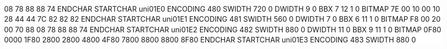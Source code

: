 08
78
88
88
74
ENDCHAR
STARTCHAR uni01E0
ENCODING 480
SWIDTH 720 0
DWIDTH 9 0
BBX 7 12 1 0
BITMAP
7E
00
10
00
10
28
44
44
7C
82
82
82
ENDCHAR
STARTCHAR uni01E1
ENCODING 481
SWIDTH 560 0
DWIDTH 7 0
BBX 6 11 1 0
BITMAP
F8
00
20
00
70
88
08
78
88
88
74
ENDCHAR
STARTCHAR uni01E2
ENCODING 482
SWIDTH 880 0
DWIDTH 11 0
BBX 9 11 1 0
BITMAP
0F80
0000
1F80
2800
2800
4800
4F80
7800
8800
8800
8F80
ENDCHAR
STARTCHAR uni01E3
ENCODING 483
SWIDTH 880 0